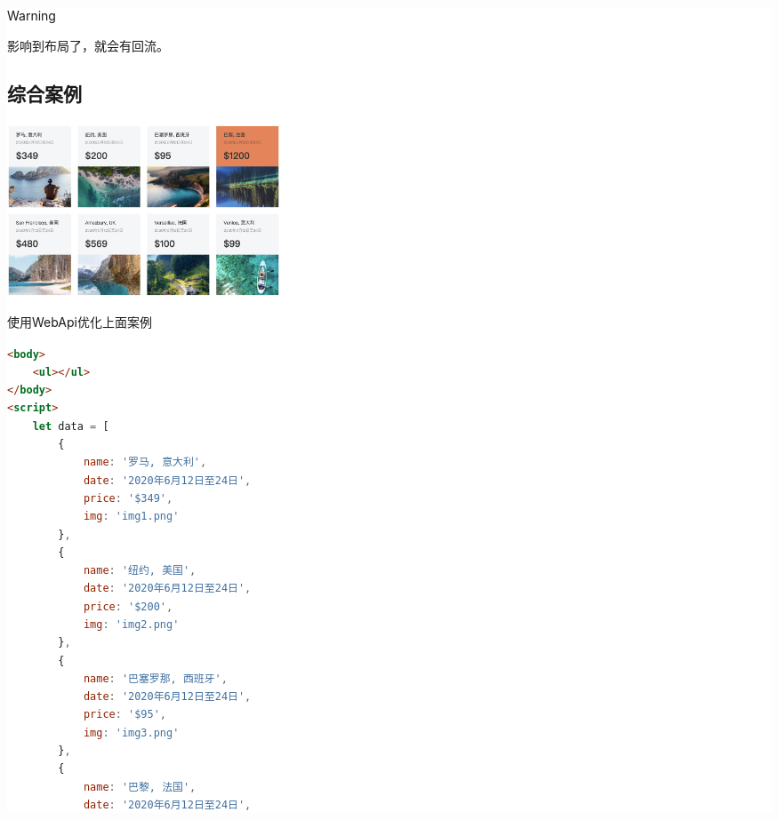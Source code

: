 > [!warning]
>
> 影响到布局了，就会有回流。

## 综合案例

<img src="https://raw.githubusercontent.com/hughxusu/lesson-web/develop/images/d-js/Xnip2025-10-25_19-16-22.jpg" style="zoom:30%;" />

使用WebApi优化上面案例

```html
<body>
    <ul></ul>
</body>
<script>
    let data = [
        {
            name: '罗马, 意大利',
            date: '2020年6月12日至24日',
            price: '$349',
            img: 'img1.png'
        },
        {
            name: '纽约, 美国',
            date: '2020年6月12日至24日',
            price: '$200',
            img: 'img2.png'
        },
        {
            name: '巴塞罗那, 西班牙',
            date: '2020年6月12日至24日',
            price: '$95',
            img: 'img3.png'
        },
        {
            name: '巴黎, 法国',
            date: '2020年6月12日至24日',
```